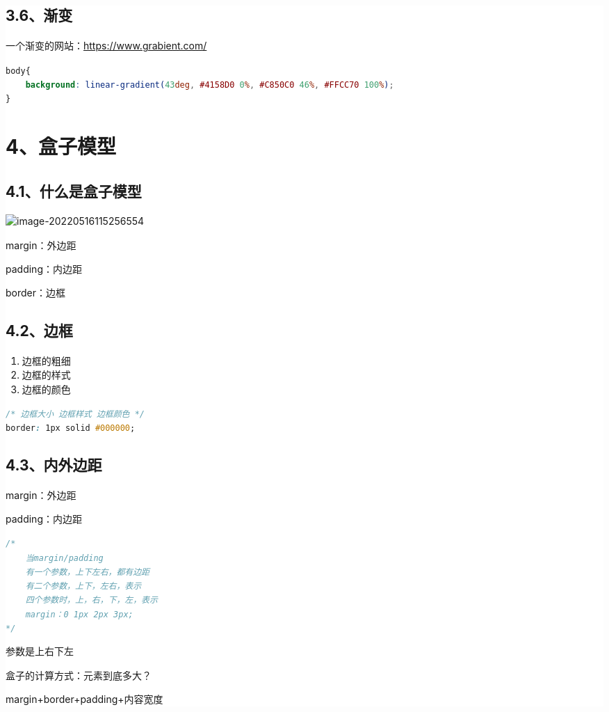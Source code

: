 ## 3.6、渐变

一个渐变的网站：https://www.grabient.com/

```css
body{
    background: linear-gradient(43deg, #4158D0 0%, #C850C0 46%, #FFCC70 100%);
}
```

# 4、盒子模型

## 4.1、什么是盒子模型

![image-20220516115256554](C:\Users\Summer\AppData\Roaming\Typora\typora-user-images\image-20220516115256554.png)

margin：外边距

padding：内边距

border：边框

## 4.2、边框

1. 边框的粗细
2. 边框的样式
3. 边框的颜色

```css
/* 边框大小 边框样式 边框颜色 */
border: 1px solid #000000;
```

## 4.3、内外边距

margin：外边距

padding：内边距

```css
/*
    当margin/padding
    有一个参数，上下左右，都有边距
    有二个参数，上下，左右，表示
    四个参数时，上，右，下，左，表示
    margin：0 1px 2px 3px;
*/
```

参数是上右下左

盒子的计算方式：元素到底多大？

margin+border+padding+内容宽度
